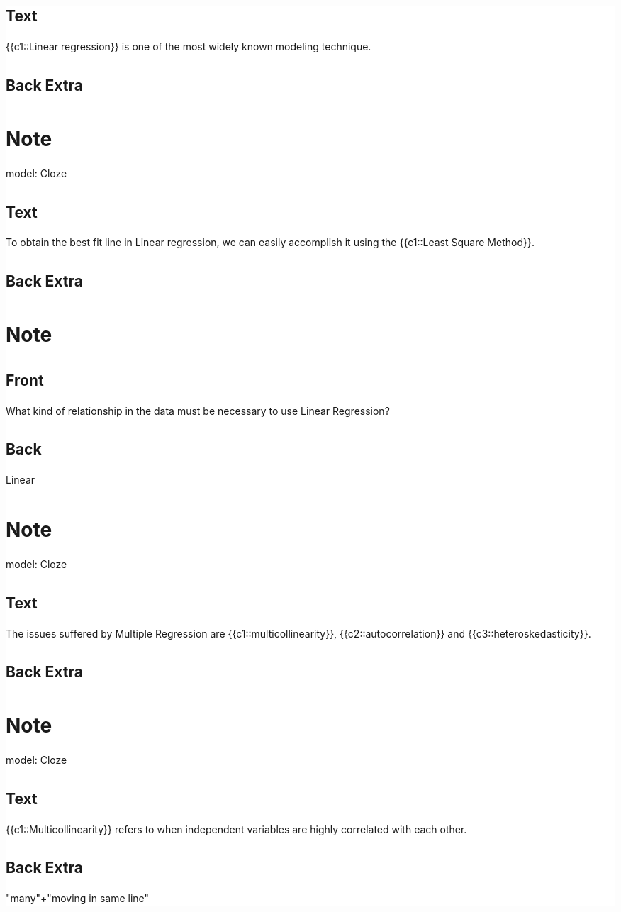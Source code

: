 ## Text
{{c1::Linear regression}} is one of the most widely known modeling technique.

## Back Extra


# Note
model: Cloze

## Text
To obtain the best fit line in Linear regression, we can easily accomplish it using the {{c1::Least Square Method}}.

## Back Extra


# Note

## Front
What kind of relationship in the data must be necessary to use Linear Regression?

## Back
Linear

# Note
model: Cloze

## Text
The issues suffered by Multiple Regression are {{c1::multicollinearity}}, {{c2::autocorrelation}} and {{c3::heteroskedasticity}}.

## Back Extra


# Note
model: Cloze

## Text
{{c1::Multicollinearity}} refers to when independent variables are highly correlated with each other.

## Back Extra
"many"+"moving in same line"
